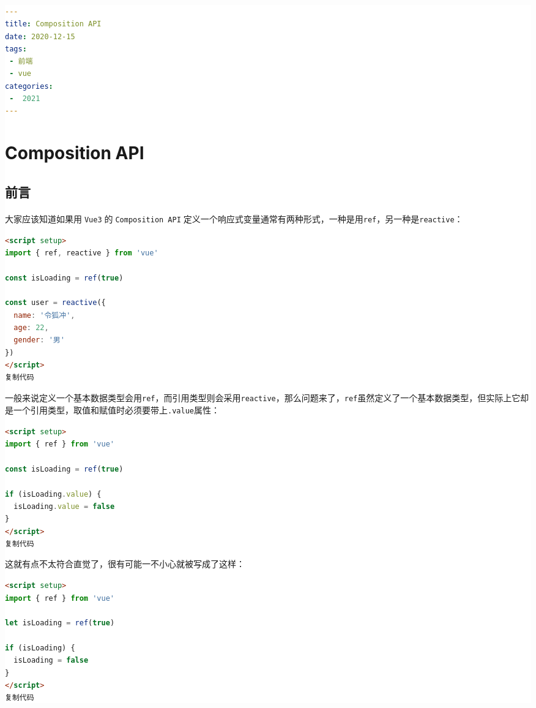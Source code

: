 ```yaml
---
title: Composition API
date: 2020-12-15
tags:
 - 前端
 - vue
categories:
 -  2021
---
```




# Composition API

## 前言

大家应该知道如果用 `Vue3` 的 `Composition API` 定义一个响应式变量通常有两种形式，一种是用`ref`，另一种是`reactive`：

```html
<script setup>
import { ref, reactive } from 'vue'

const isLoading = ref(true)

const user = reactive({
  name: '令狐冲',
  age: 22,
  gender: '男'
})
</script>
复制代码
```

一般来说定义一个基本数据类型会用`ref`，而引用类型则会采用`reactive`，那么问题来了，`ref`虽然定义了一个基本数据类型，但实际上它却是一个引用类型，取值和赋值时必须要带上`.value`属性：

```html
<script setup>
import { ref } from 'vue'

const isLoading = ref(true)

if (isLoading.value) {
  isLoading.value = false
}
</script>
复制代码
```

这就有点不太符合直觉了，很有可能一不小心就被写成了这样：

```html
<script setup>
import { ref } from 'vue'

let isLoading = ref(true)

if (isLoading) {
  isLoading = false
}
</script>
复制代码
```
